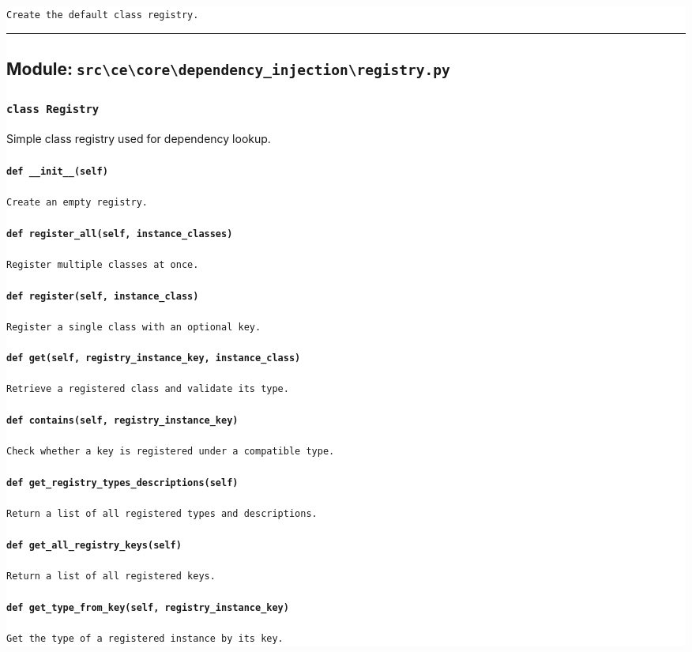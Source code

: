 ```text
Create the default class registry.
```


---

## Module: `src\ce\core\dependency_injection\registry.py`

### `class Registry`

Simple class registry used for dependency lookup.

#### `def __init__(self)`

```text
Create an empty registry.
```

#### `def register_all(self, instance_classes)`

```text
Register multiple classes at once.
```

#### `def register(self, instance_class)`

```text
Register a single class with an optional key.
```

#### `def get(self, registry_instance_key, instance_class)`

```text
Retrieve a registered class and validate its type.
```

#### `def contains(self, registry_instance_key)`

```text
Check whether a key is registered under a compatible type.
```

#### `def get_registry_types_descriptions(self)`

```text
Return a list of all registered types and descriptions.
```

#### `def get_all_registry_keys(self)`

```text
Return a list of all registered keys.
```

#### `def get_type_from_key(self, registry_instance_key)`

```text
Get the type of a registered instance by its key.
```
